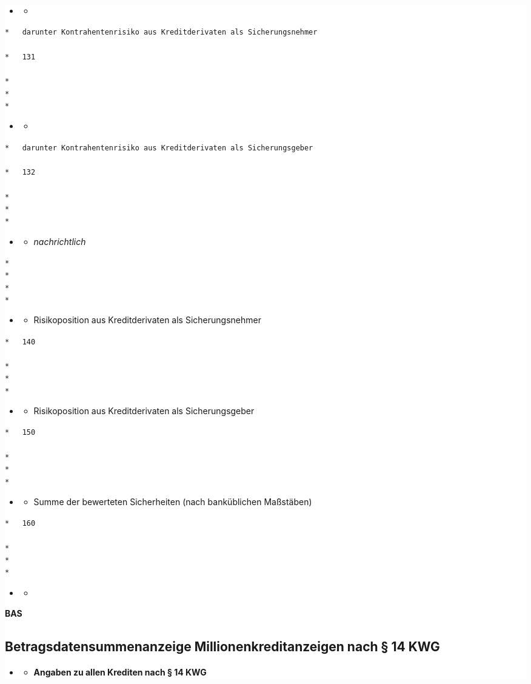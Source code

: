 *    *
    *   darunter Kontrahentenrisiko aus Kreditderivaten als Sicherungsnehmer

    *   131

    *
    *
    *

*    *
    *   darunter Kontrahentenrisiko aus Kreditderivaten als Sicherungsgeber

    *   132

    *
    *
    *

*    *   *nachrichtlich*

    *
    *
    *
    *

*    *   Risikoposition aus Kreditderivaten als Sicherungsnehmer

    *   140

    *
    *
    *

*    *   Risikoposition aus Kreditderivaten als Sicherungsgeber

    *   150

    *
    *
    *

*    *   Summe der bewerteten Sicherheiten (nach banküblichen Maßstäben)

    *   160

    *
    *
    *

*    *


   **BAS**

## Betragsdatensummenanzeige Millionenkreditanzeigen nach § 14 KWG


*    *   **Angaben zu allen Krediten nach § 14 KWG**
